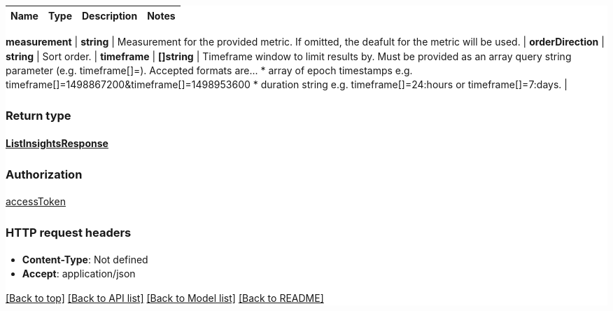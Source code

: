 Name | Type | Description  | Notes
------------- | ------------- | ------------- | -------------

 **measurement** | **string** | Measurement for the provided metric. If omitted, the deafult for the metric will be used. | 
 **orderDirection** | **string** | Sort order. | 
 **timeframe** | **[]string** | Timeframe window to limit results by. Must be provided as an array query string parameter (e.g. timeframe[]&#x3D;). Accepted formats are...   * array of epoch timestamps e.g. timeframe[]&#x3D;1498867200&amp;timeframe[]&#x3D;1498953600    * duration string e.g. timeframe[]&#x3D;24:hours or timeframe[]&#x3D;7:days.  | 

### Return type

[**ListInsightsResponse**](ListInsightsResponse.md)

### Authorization

[accessToken](../README.md#accessToken)

### HTTP request headers

- **Content-Type**: Not defined
- **Accept**: application/json

[[Back to top]](#) [[Back to API list]](../README.md#documentation-for-api-endpoints)
[[Back to Model list]](../README.md#documentation-for-models)
[[Back to README]](../README.md)

